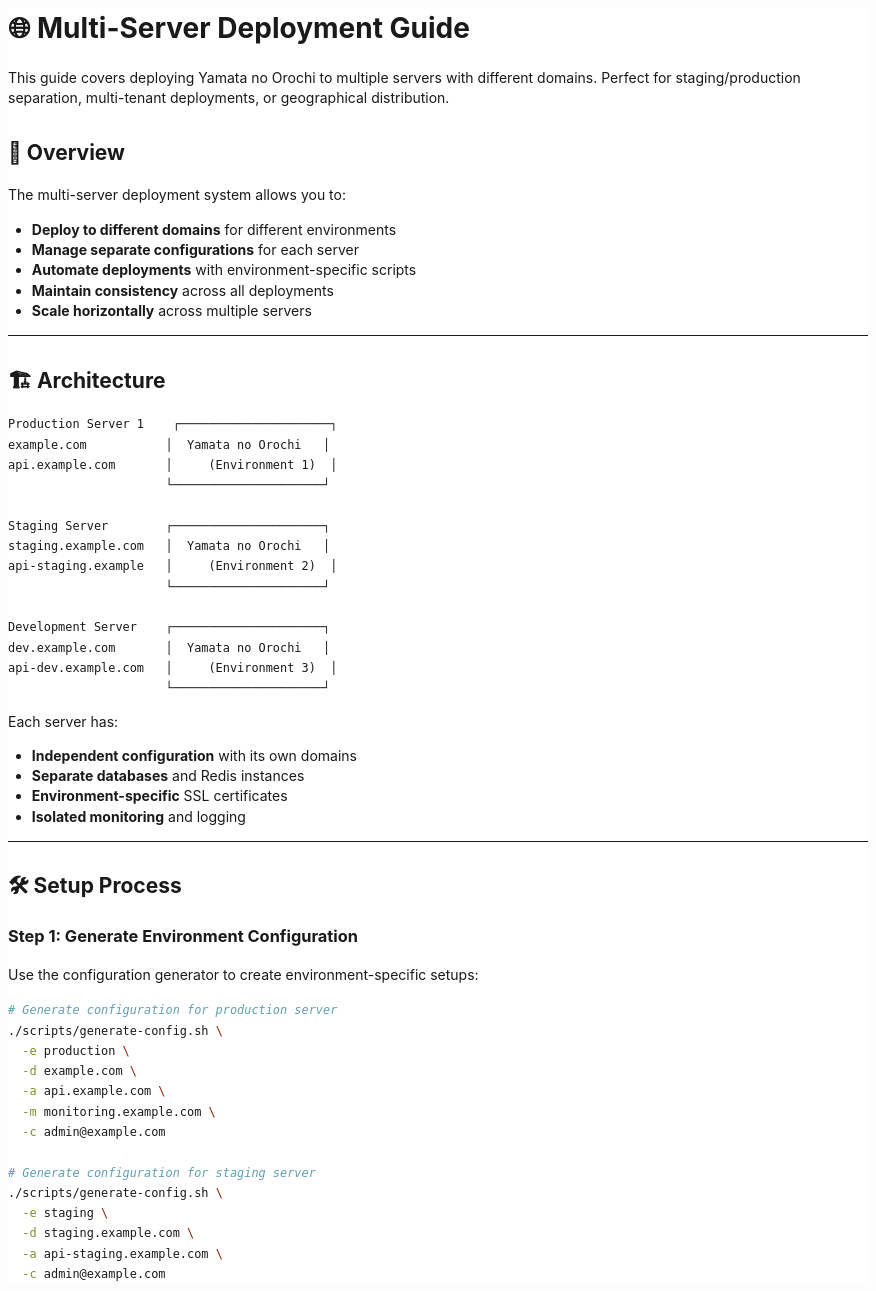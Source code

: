 # 🌐 Multi-Server Deployment Guide

This guide covers deploying Yamata no Orochi to multiple servers with different domains. Perfect for staging/production separation, multi-tenant deployments, or geographical distribution.

## 🎯 **Overview**

The multi-server deployment system allows you to:
- **Deploy to different domains** for different environments
- **Manage separate configurations** for each server
- **Automate deployments** with environment-specific scripts
- **Maintain consistency** across all deployments
- **Scale horizontally** across multiple servers

---

## 🏗️ **Architecture**

```
Production Server 1    ┌─────────────────────┐
example.com           │  Yamata no Orochi   │
api.example.com       │     (Environment 1)  │
                      └─────────────────────┘

Staging Server        ┌─────────────────────┐
staging.example.com   │  Yamata no Orochi   │
api-staging.example   │     (Environment 2)  │
                      └─────────────────────┘

Development Server    ┌─────────────────────┐
dev.example.com       │  Yamata no Orochi   │
api-dev.example.com   │     (Environment 3)  │
                      └─────────────────────┘
```

Each server has:
- **Independent configuration** with its own domains
- **Separate databases** and Redis instances
- **Environment-specific** SSL certificates
- **Isolated monitoring** and logging

---

## 🛠️ **Setup Process**

### **Step 1: Generate Environment Configuration**

Use the configuration generator to create environment-specific setups:

```bash
# Generate configuration for production server
./scripts/generate-config.sh \
  -e production \
  -d example.com \
  -a api.example.com \
  -m monitoring.example.com \
  -c admin@example.com

# Generate configuration for staging server
./scripts/generate-config.sh \
  -e staging \
  -d staging.example.com \
  -a api-staging.example.com \
  -c admin@example.com
```